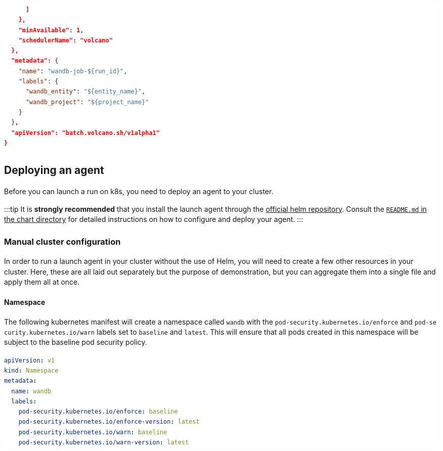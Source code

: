 ```json
      ]
    },
    "minAvailable": 1,
    "schedulerName": "volcano"
  },
  "metadata": {
    "name": "wandb-job-${run_id}",
    "labels": {
      "wandb_entity": "${entity_name}",
      "wandb_project": "${project_name}"
    }
  },
  "apiVersion": "batch.volcano.sh/v1alpha1"
}
```


## Deploying an agent

Before you can launch a run on k8s, you need to deploy an agent to your cluster.

:::tip
It is **strongly recommended** that you install the launch agent through the [official helm repository](https://github.com/wandb/helm-charts/tree/main/charts/launch-agent). Consult the [`README.md` in the chart directory](https://github.com/wandb/helm-charts/tree/main/charts/launch-agent/README.md) for detailed instructions on how to configure and deploy your agent.
:::

### Manual cluster configuration

In order to run a launch agent in your cluster without the use of Helm, you will need to create a few other resources in your cluster. Here, these are all laid out separately but the purpose of demonstration, but you can aggregate them into a single file and apply them all at once.

#### Namespace

The following kubernetes manifest will create a namespace called `wandb` with the `pod-security.kubernetes.io/enforce` and `pod-security.kubernetes.io/warn` labels set to `baseline` and `latest`. This will ensure that all pods created in this namespace will be subject to the baseline pod security policy.

```yaml
apiVersion: v1
kind: Namespace
metadata:
  name: wandb
  labels:
    pod-security.kubernetes.io/enforce: baseline
    pod-security.kubernetes.io/enforce-version: latest
    pod-security.kubernetes.io/warn: baseline
    pod-security.kubernetes.io/warn-version: latest
```
